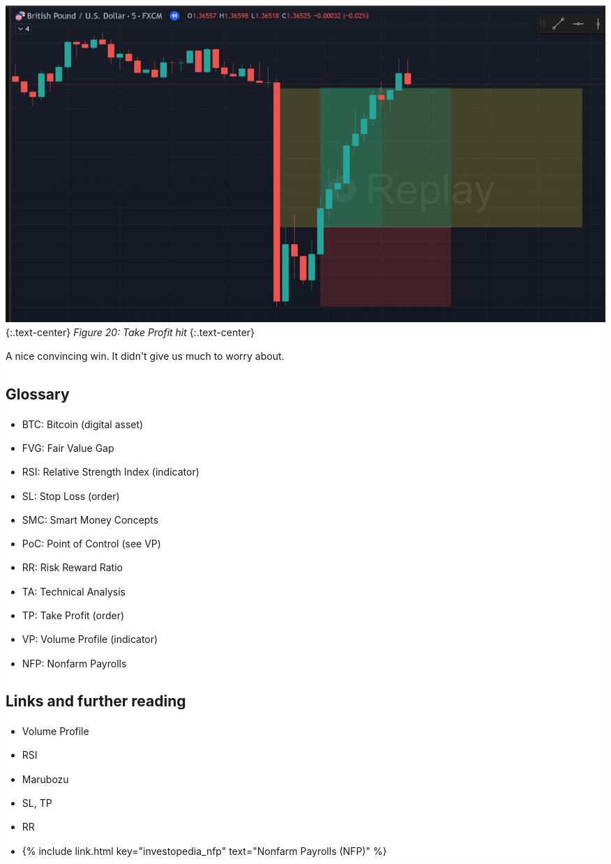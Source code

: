 ![Figure 20: Take Profit hit](/assets/images/trading/smc-1/fvg-20.png)
{:.text-center}
*Figure 20: Take Profit hit*
{:.text-center}

A nice convincing win. It didn't give us much to worry about.

## Glossary

- BTC: Bitcoin (digital asset)
- FVG: Fair Value Gap
- RSI: Relative Strength Index (indicator)
- SL: Stop Loss (order)
- SMC: Smart Money Concepts
- PoC: Point of Control (see VP)
- RR: Risk Reward Ratio
- TA: Technical Analysis
- TP: Take Profit (order)
- VP: Volume Profile (indicator)

- NFP: Nonfarm Payrolls

## Links and further reading
- Volume Profile
- RSI
- Marubozu
- SL, TP
- RR

- {% include link.html key="investopedia_nfp" text="Nonfarm Payrolls (NFP)" %}